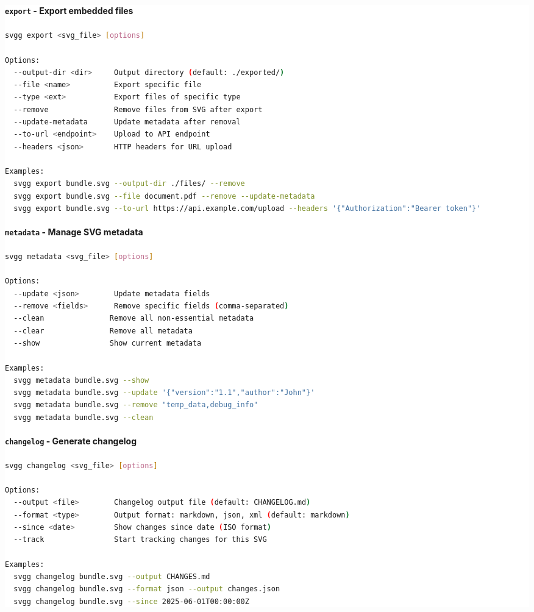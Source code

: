 #### `export` - Export embedded files
```bash
svgg export <svg_file> [options]

Options:
  --output-dir <dir>     Output directory (default: ./exported/)
  --file <name>          Export specific file
  --type <ext>           Export files of specific type
  --remove               Remove files from SVG after export
  --update-metadata      Update metadata after removal
  --to-url <endpoint>    Upload to API endpoint
  --headers <json>       HTTP headers for URL upload

Examples:
  svgg export bundle.svg --output-dir ./files/ --remove
  svgg export bundle.svg --file document.pdf --remove --update-metadata
  svgg export bundle.svg --to-url https://api.example.com/upload --headers '{"Authorization":"Bearer token"}'
```

#### `metadata` - Manage SVG metadata
```bash
svgg metadata <svg_file> [options]

Options:
  --update <json>        Update metadata fields
  --remove <fields>      Remove specific fields (comma-separated)
  --clean               Remove all non-essential metadata
  --clear               Remove all metadata
  --show                Show current metadata

Examples:
  svgg metadata bundle.svg --show
  svgg metadata bundle.svg --update '{"version":"1.1","author":"John"}'
  svgg metadata bundle.svg --remove "temp_data,debug_info"
  svgg metadata bundle.svg --clean
```

#### `changelog` - Generate changelog
```bash
svgg changelog <svg_file> [options]

Options:
  --output <file>        Changelog output file (default: CHANGELOG.md)
  --format <type>        Output format: markdown, json, xml (default: markdown)
  --since <date>         Show changes since date (ISO format)
  --track                Start tracking changes for this SVG

Examples:
  svgg changelog bundle.svg --output CHANGES.md
  svgg changelog bundle.svg --format json --output changes.json
  svgg changelog bundle.svg --since 2025-06-01T00:00:00Z
```

